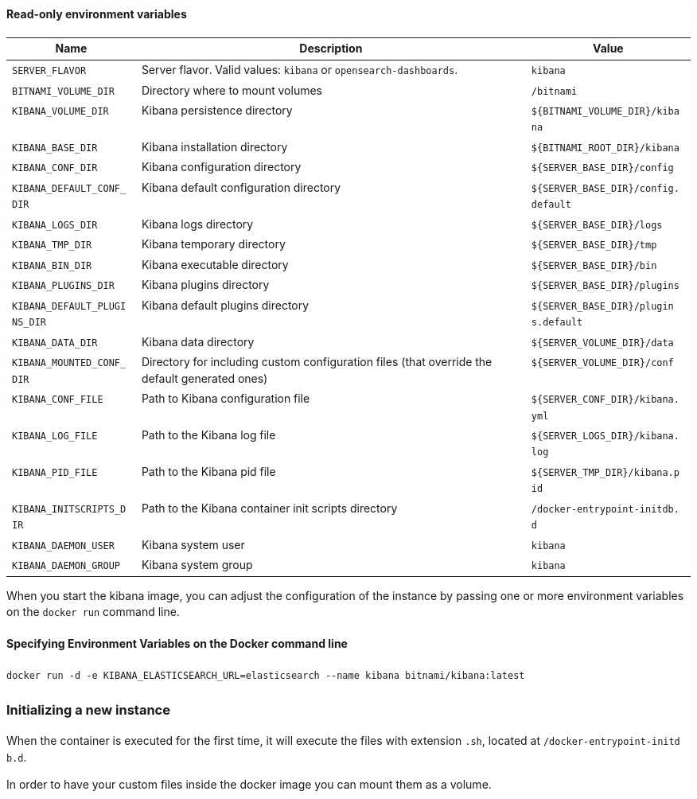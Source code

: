 #### Read-only environment variables

| Name                         | Description                                                                                   | Value                                |
|------------------------------|-----------------------------------------------------------------------------------------------|--------------------------------------|
| `SERVER_FLAVOR`              | Server flavor. Valid values: `kibana` or `opensearch-dashboards`.                             | `kibana`                             |
| `BITNAMI_VOLUME_DIR`         | Directory where to mount volumes                                                              | `/bitnami`                           |
| `KIBANA_VOLUME_DIR`          | Kibana persistence directory                                                                  | `${BITNAMI_VOLUME_DIR}/kibana`       |
| `KIBANA_BASE_DIR`            | Kibana installation directory                                                                 | `${BITNAMI_ROOT_DIR}/kibana`         |
| `KIBANA_CONF_DIR`            | Kibana configuration directory                                                                | `${SERVER_BASE_DIR}/config`          |
| `KIBANA_DEFAULT_CONF_DIR`    | Kibana default configuration directory                                                        | `${SERVER_BASE_DIR}/config.default`  |
| `KIBANA_LOGS_DIR`            | Kibana logs directory                                                                         | `${SERVER_BASE_DIR}/logs`            |
| `KIBANA_TMP_DIR`             | Kibana temporary directory                                                                    | `${SERVER_BASE_DIR}/tmp`             |
| `KIBANA_BIN_DIR`             | Kibana executable directory                                                                   | `${SERVER_BASE_DIR}/bin`             |
| `KIBANA_PLUGINS_DIR`         | Kibana plugins directory                                                                      | `${SERVER_BASE_DIR}/plugins`         |
| `KIBANA_DEFAULT_PLUGINS_DIR` | Kibana default plugins directory                                                              | `${SERVER_BASE_DIR}/plugins.default` |
| `KIBANA_DATA_DIR`            | Kibana data directory                                                                         | `${SERVER_VOLUME_DIR}/data`          |
| `KIBANA_MOUNTED_CONF_DIR`    | Directory for including custom configuration files (that override the default generated ones) | `${SERVER_VOLUME_DIR}/conf`          |
| `KIBANA_CONF_FILE`           | Path to Kibana configuration file                                                             | `${SERVER_CONF_DIR}/kibana.yml`      |
| `KIBANA_LOG_FILE`            | Path to the Kibana log file                                                                   | `${SERVER_LOGS_DIR}/kibana.log`      |
| `KIBANA_PID_FILE`            | Path to the Kibana pid file                                                                   | `${SERVER_TMP_DIR}/kibana.pid`       |
| `KIBANA_INITSCRIPTS_DIR`     | Path to the Kibana container init scripts directory                                           | `/docker-entrypoint-initdb.d`        |
| `KIBANA_DAEMON_USER`         | Kibana system user                                                                            | `kibana`                             |
| `KIBANA_DAEMON_GROUP`        | Kibana system group                                                                           | `kibana`                             |

When you start the kibana image, you can adjust the configuration of the instance by passing one or more environment variables on the `docker run` command line.

#### Specifying Environment Variables on the Docker command line

```console
docker run -d -e KIBANA_ELASTICSEARCH_URL=elasticsearch --name kibana bitnami/kibana:latest
```

### Initializing a new instance

When the container is executed for the first time, it will execute the files with extension `.sh`, located at `/docker-entrypoint-initdb.d`.

In order to have your custom files inside the docker image you can mount them as a volume.
